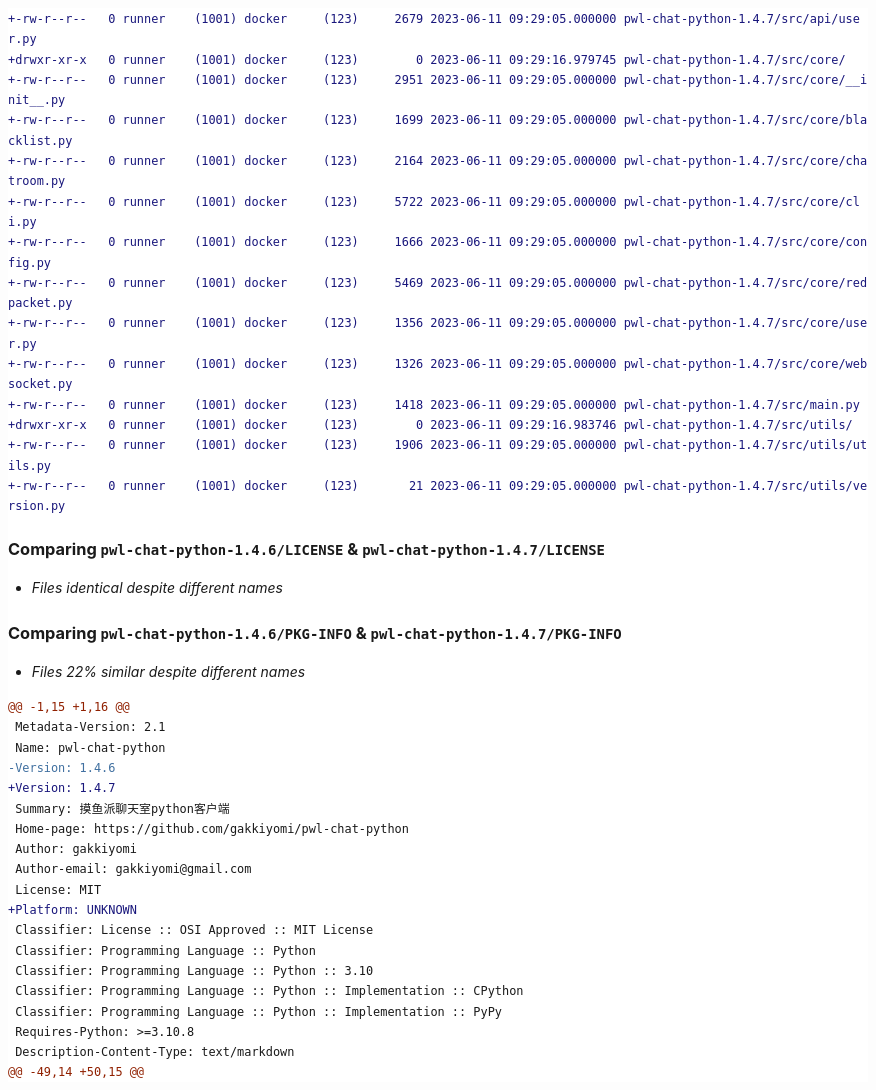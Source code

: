 ```diff
+-rw-r--r--   0 runner    (1001) docker     (123)     2679 2023-06-11 09:29:05.000000 pwl-chat-python-1.4.7/src/api/user.py
+drwxr-xr-x   0 runner    (1001) docker     (123)        0 2023-06-11 09:29:16.979745 pwl-chat-python-1.4.7/src/core/
+-rw-r--r--   0 runner    (1001) docker     (123)     2951 2023-06-11 09:29:05.000000 pwl-chat-python-1.4.7/src/core/__init__.py
+-rw-r--r--   0 runner    (1001) docker     (123)     1699 2023-06-11 09:29:05.000000 pwl-chat-python-1.4.7/src/core/blacklist.py
+-rw-r--r--   0 runner    (1001) docker     (123)     2164 2023-06-11 09:29:05.000000 pwl-chat-python-1.4.7/src/core/chatroom.py
+-rw-r--r--   0 runner    (1001) docker     (123)     5722 2023-06-11 09:29:05.000000 pwl-chat-python-1.4.7/src/core/cli.py
+-rw-r--r--   0 runner    (1001) docker     (123)     1666 2023-06-11 09:29:05.000000 pwl-chat-python-1.4.7/src/core/config.py
+-rw-r--r--   0 runner    (1001) docker     (123)     5469 2023-06-11 09:29:05.000000 pwl-chat-python-1.4.7/src/core/redpacket.py
+-rw-r--r--   0 runner    (1001) docker     (123)     1356 2023-06-11 09:29:05.000000 pwl-chat-python-1.4.7/src/core/user.py
+-rw-r--r--   0 runner    (1001) docker     (123)     1326 2023-06-11 09:29:05.000000 pwl-chat-python-1.4.7/src/core/websocket.py
+-rw-r--r--   0 runner    (1001) docker     (123)     1418 2023-06-11 09:29:05.000000 pwl-chat-python-1.4.7/src/main.py
+drwxr-xr-x   0 runner    (1001) docker     (123)        0 2023-06-11 09:29:16.983746 pwl-chat-python-1.4.7/src/utils/
+-rw-r--r--   0 runner    (1001) docker     (123)     1906 2023-06-11 09:29:05.000000 pwl-chat-python-1.4.7/src/utils/utils.py
+-rw-r--r--   0 runner    (1001) docker     (123)       21 2023-06-11 09:29:05.000000 pwl-chat-python-1.4.7/src/utils/version.py
```

### Comparing `pwl-chat-python-1.4.6/LICENSE` & `pwl-chat-python-1.4.7/LICENSE`

 * *Files identical despite different names*

### Comparing `pwl-chat-python-1.4.6/PKG-INFO` & `pwl-chat-python-1.4.7/PKG-INFO`

 * *Files 22% similar despite different names*

```diff
@@ -1,15 +1,16 @@
 Metadata-Version: 2.1
 Name: pwl-chat-python
-Version: 1.4.6
+Version: 1.4.7
 Summary: 摸鱼派聊天室python客户端
 Home-page: https://github.com/gakkiyomi/pwl-chat-python
 Author: gakkiyomi
 Author-email: gakkiyomi@gmail.com
 License: MIT
+Platform: UNKNOWN
 Classifier: License :: OSI Approved :: MIT License
 Classifier: Programming Language :: Python
 Classifier: Programming Language :: Python :: 3.10
 Classifier: Programming Language :: Python :: Implementation :: CPython
 Classifier: Programming Language :: Python :: Implementation :: PyPy
 Requires-Python: >=3.10.8
 Description-Content-Type: text/markdown
@@ -49,14 +50,15 @@
 ```
 
